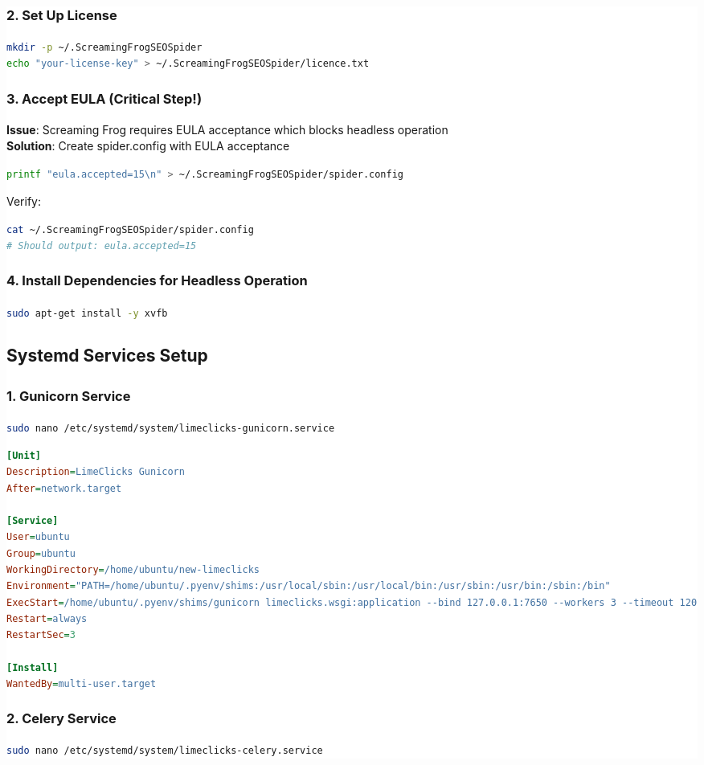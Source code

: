 ### 2. Set Up License
```bash
mkdir -p ~/.ScreamingFrogSEOSpider
echo "your-license-key" > ~/.ScreamingFrogSEOSpider/licence.txt
```

### 3. Accept EULA (Critical Step!)
**Issue**: Screaming Frog requires EULA acceptance which blocks headless operation  
**Solution**: Create spider.config with EULA acceptance

```bash
printf "eula.accepted=15\n" > ~/.ScreamingFrogSEOSpider/spider.config
```

Verify:
```bash
cat ~/.ScreamingFrogSEOSpider/spider.config
# Should output: eula.accepted=15
```

### 4. Install Dependencies for Headless Operation
```bash
sudo apt-get install -y xvfb
```

## Systemd Services Setup

### 1. Gunicorn Service
```bash
sudo nano /etc/systemd/system/limeclicks-gunicorn.service
```

```ini
[Unit]
Description=LimeClicks Gunicorn
After=network.target

[Service]
User=ubuntu
Group=ubuntu
WorkingDirectory=/home/ubuntu/new-limeclicks
Environment="PATH=/home/ubuntu/.pyenv/shims:/usr/local/sbin:/usr/local/bin:/usr/sbin:/usr/bin:/sbin:/bin"
ExecStart=/home/ubuntu/.pyenv/shims/gunicorn limeclicks.wsgi:application --bind 127.0.0.1:7650 --workers 3 --timeout 120
Restart=always
RestartSec=3

[Install]
WantedBy=multi-user.target
```

### 2. Celery Service
```bash
sudo nano /etc/systemd/system/limeclicks-celery.service
```
